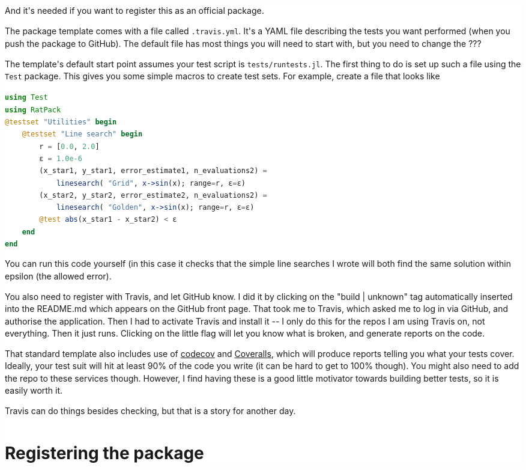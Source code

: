 And it's needed if you want to register this as an official package.

The package template comes with a file called `.travis.yml`. It's a
YAML file describing the tests you want performed (when you push the
package to GitHub). The default file has most things you will need to
start with, but you need to change the ???

The template's default start point assumes your
test script is `tests/runtests.jl`. 
The first thing to do is set up
such a file using the `Test` package. This gives you some simple
macros to create test sets. For example, create a file that looks like
```julia
using Test
using RatPack
@testset "Utilities" begin
    @testset "Line search" begin
        r = [0.0, 2.0]
        ε = 1.0e-6
        (x_star1, y_star1, error_estimate1, n_evaluations2) =
            linesearch( "Grid", x->sin(x); range=r, ε=ε)
        (x_star2, y_star2, error_estimate2, n_evaluations2) =
            linesearch( "Golden", x->sin(x); range=r, ε=ε)
        @test abs(x_star1 - x_star2) < ε
    end
end
```
You can run this code yourself (in this case it checks that the simple
line searches I wrote will both find the same solution within
epsilon (the allowed error). 

You also need to register with Travis, and let GitHub know. I did it
by clicking on the "build | unknown" tag automatically inserted into
the README.md which appears on the GitHub front page. That took me to
Travis, which asked me to log in via GitHub, and authorise the
application. Then I had to activate Travis and install it -- I only do
this for the repos I am using Travis on, not everything. Then it just
runs. Clicking on the little flag will let you know what is broken,
and generate reports on the code. 

That standard template also includes
use of [codecov](https://codecov.io/) and
[Coveralls](https://coveralls.io/), which will produce reports telling
you what your tests cover. Ideally, your test suit will hit at least
90% of the code you write (it can be hard to get to 100% though). You
might also need to add the repo to these services though. However, I
find having these is a good little motivator towards building better
tests, so it is easily worth it. 

Travis can do things besides checking, but that is a story for another
day. 

# Registering the package
